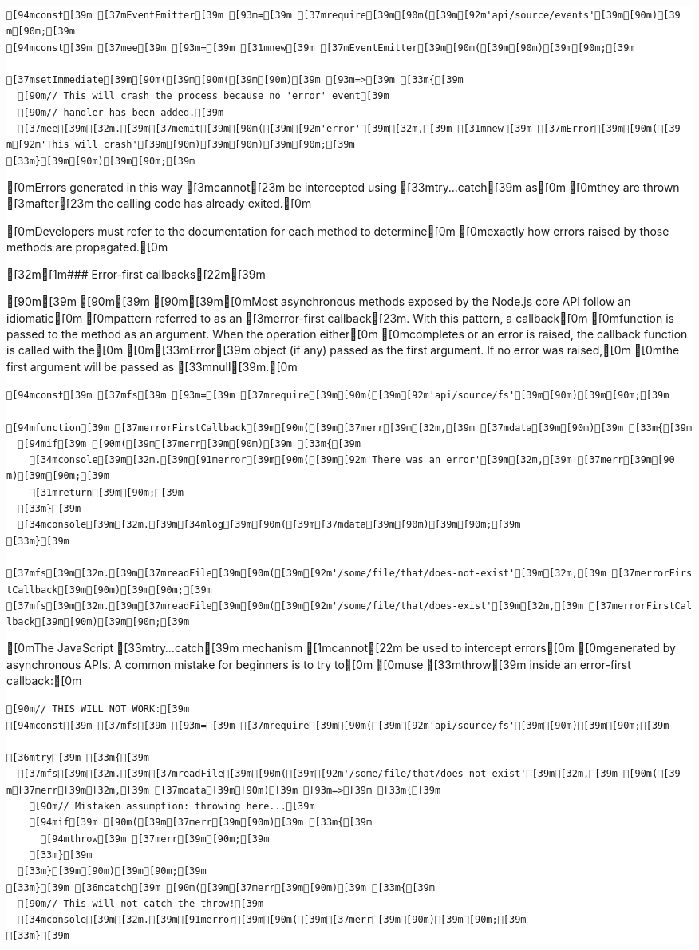     [94mconst[39m [37mEventEmitter[39m [93m=[39m [37mrequire[39m[90m([39m[92m'api/source/events'[39m[90m)[39m[90m;[39m
    [94mconst[39m [37mee[39m [93m=[39m [31mnew[39m [37mEventEmitter[39m[90m([39m[90m)[39m[90m;[39m
    
    [37msetImmediate[39m[90m([39m[90m([39m[90m)[39m [93m=>[39m [33m{[39m
      [90m// This will crash the process because no 'error' event[39m
      [90m// handler has been added.[39m
      [37mee[39m[32m.[39m[37memit[39m[90m([39m[92m'error'[39m[32m,[39m [31mnew[39m [37mError[39m[90m([39m[92m'This will crash'[39m[90m)[39m[90m)[39m[90m;[39m
    [33m}[39m[90m)[39m[90m;[39m

[0mErrors generated in this way [3mcannot[23m be intercepted using [33mtry…catch[39m as[0m
[0mthey are thrown [3mafter[23m the calling code has already exited.[0m

[0mDevelopers must refer to the documentation for each method to determine[0m
[0mexactly how errors raised by those methods are propagated.[0m

[32m[1m### Error-first callbacks[22m[39m

[90m[39m
[90m[39m
[90m[39m[0mMost asynchronous methods exposed by the Node.js core API follow an idiomatic[0m
[0mpattern referred to as an [3merror-first callback[23m. With this pattern, a callback[0m
[0mfunction is passed to the method as an argument. When the operation either[0m
[0mcompletes or an error is raised, the callback function is called with the[0m
[0m[33mError[39m object (if any) passed as the first argument. If no error was raised,[0m
[0mthe first argument will be passed as [33mnull[39m.[0m

    [94mconst[39m [37mfs[39m [93m=[39m [37mrequire[39m[90m([39m[92m'api/source/fs'[39m[90m)[39m[90m;[39m
    
    [94mfunction[39m [37merrorFirstCallback[39m[90m([39m[37merr[39m[32m,[39m [37mdata[39m[90m)[39m [33m{[39m
      [94mif[39m [90m([39m[37merr[39m[90m)[39m [33m{[39m
        [34mconsole[39m[32m.[39m[91merror[39m[90m([39m[92m'There was an error'[39m[32m,[39m [37merr[39m[90m)[39m[90m;[39m
        [31mreturn[39m[90m;[39m
      [33m}[39m
      [34mconsole[39m[32m.[39m[34mlog[39m[90m([39m[37mdata[39m[90m)[39m[90m;[39m
    [33m}[39m
    
    [37mfs[39m[32m.[39m[37mreadFile[39m[90m([39m[92m'/some/file/that/does-not-exist'[39m[32m,[39m [37merrorFirstCallback[39m[90m)[39m[90m;[39m
    [37mfs[39m[32m.[39m[37mreadFile[39m[90m([39m[92m'/some/file/that/does-exist'[39m[32m,[39m [37merrorFirstCallback[39m[90m)[39m[90m;[39m

[0mThe JavaScript [33mtry…catch[39m mechanism [1mcannot[22m be used to intercept errors[0m
[0mgenerated by asynchronous APIs. A common mistake for beginners is to try to[0m
[0muse [33mthrow[39m inside an error-first callback:[0m

    [90m// THIS WILL NOT WORK:[39m
    [94mconst[39m [37mfs[39m [93m=[39m [37mrequire[39m[90m([39m[92m'api/source/fs'[39m[90m)[39m[90m;[39m
    
    [36mtry[39m [33m{[39m
      [37mfs[39m[32m.[39m[37mreadFile[39m[90m([39m[92m'/some/file/that/does-not-exist'[39m[32m,[39m [90m([39m[37merr[39m[32m,[39m [37mdata[39m[90m)[39m [93m=>[39m [33m{[39m
        [90m// Mistaken assumption: throwing here...[39m
        [94mif[39m [90m([39m[37merr[39m[90m)[39m [33m{[39m
          [94mthrow[39m [37merr[39m[90m;[39m
        [33m}[39m
      [33m}[39m[90m)[39m[90m;[39m
    [33m}[39m [36mcatch[39m [90m([39m[37merr[39m[90m)[39m [33m{[39m
      [90m// This will not catch the throw![39m
      [34mconsole[39m[32m.[39m[91merror[39m[90m([39m[37merr[39m[90m)[39m[90m;[39m
    [33m}[39m
